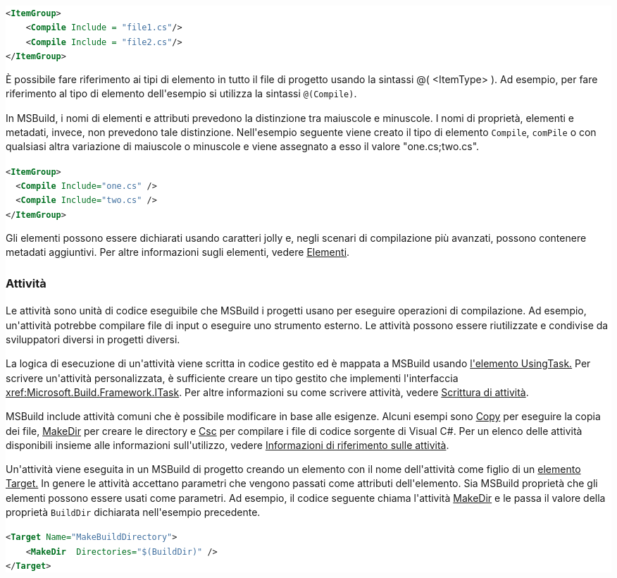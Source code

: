 ```xml
<ItemGroup>
    <Compile Include = "file1.cs"/>
    <Compile Include = "file2.cs"/>
</ItemGroup>
```

 È possibile fare riferimento ai tipi di elemento in tutto il file di progetto usando la sintassi @( \<ItemType> ). Ad esempio, per fare riferimento al tipo di elemento dell'esempio si utilizza la sintassi `@(Compile)`.

 In MSBuild, i nomi di elementi e attributi prevedono la distinzione tra maiuscole e minuscole. I nomi di proprietà, elementi e metadati, invece, non prevedono tale distinzione. Nell'esempio seguente viene creato il tipo di elemento `Compile`, `comPile` o con qualsiasi altra variazione di maiuscole o minuscole e viene assegnato a esso il valore "one.cs;two.cs".

```xml
<ItemGroup>
  <Compile Include="one.cs" />
  <Compile Include="two.cs" />
</ItemGroup>
```

 Gli elementi possono essere dichiarati usando caratteri jolly e, negli scenari di compilazione più avanzati, possono contenere metadati aggiuntivi. Per altre informazioni sugli elementi, vedere [Elementi](../msbuild/msbuild-items.md).

### <a name="tasks"></a><a name="BKMK_Tasks"></a> Attività

 Le attività sono unità di codice eseguibile che MSBuild i progetti usano per eseguire operazioni di compilazione. Ad esempio, un'attività potrebbe compilare file di input o eseguire uno strumento esterno. Le attività possono essere riutilizzate e condivise da sviluppatori diversi in progetti diversi.

 La logica di esecuzione di un'attività viene scritta in codice gestito ed è mappata a MSBuild usando [l'elemento UsingTask.](../msbuild/usingtask-element-msbuild.md) Per scrivere un'attività personalizzata, è sufficiente creare un tipo gestito che implementi l'interfaccia <xref:Microsoft.Build.Framework.ITask>. Per altre informazioni su come scrivere attività, vedere [Scrittura di attività](../msbuild/task-writing.md).

 MSBuild include attività comuni che è possibile modificare in base alle esigenze. Alcuni esempi sono [Copy](../msbuild/copy-task.md) per eseguire la copia dei file, [MakeDir](../msbuild/makedir-task.md) per creare le directory e [Csc](../msbuild/csc-task.md) per compilare i file di codice sorgente di Visual C#. Per un elenco delle attività disponibili insieme alle informazioni sull'utilizzo, vedere [Informazioni di riferimento sulle attività](../msbuild/msbuild-task-reference.md).

 Un'attività viene eseguita in un MSBuild di progetto creando un elemento con il nome dell'attività come figlio di un [elemento Target.](../msbuild/target-element-msbuild.md) In genere le attività accettano parametri che vengono passati come attributi dell'elemento. Sia MSBuild proprietà che gli elementi possono essere usati come parametri. Ad esempio, il codice seguente chiama l'attività [MakeDir](../msbuild/makedir-task.md) e le passa il valore della proprietà `BuildDir` dichiarata nell'esempio precedente.

```xml
<Target Name="MakeBuildDirectory">
    <MakeDir  Directories="$(BuildDir)" />
</Target>
```
